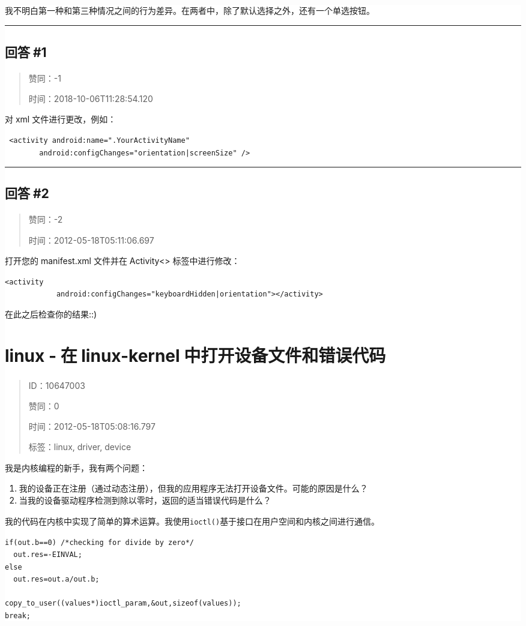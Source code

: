 我不明白第一种和第三种情况之间的行为差​​异。在两者中，除了默认选择之外，还有一个单选按钮。

* * *

## 回答 #1

> 赞同：-1
> 
> 时间：2018-10-06T11:28:54.120

对 xml 文件进行更改，例如：

```
 <activity android:name=".YourActivityName"
        android:configChanges="orientation|screenSize" /> 
```

* * *

## 回答 #2

> 赞同：-2
> 
> 时间：2012-05-18T05:11:06.697

打开您的 manifest.xml 文件并在 Activity<> 标签中进行修改：

```
<activity
            android:configChanges="keyboardHidden|orientation"></activity> 
```

在此之后检查你的结果::)

# linux - 在 linux-kernel 中打开设备文件和错误代码

> ID：10647003
> 
> 赞同：0
> 
> 时间：2012-05-18T05:08:16.797
> 
> 标签：linux, driver, device

我是内核编程的新手，我有两个问题：

1.  我的设备正在注册（通过动态注册），但我的应用程序无法打开设备文件。可能的原因是什么？
2.  当我的设备驱动程序检测到除以零时，返回的适当错误代码是什么？

我的代码在内核中实现了简单的算术运算。我使用`ioctl()`基于接口在用户空间和内核之间进行通信。

```
if(out.b==0) /*checking for divide by zero*/
  out.res=-EINVAL;
else
  out.res=out.a/out.b;

copy_to_user((values*)ioctl_param,&out,sizeof(values));
break; 
```
